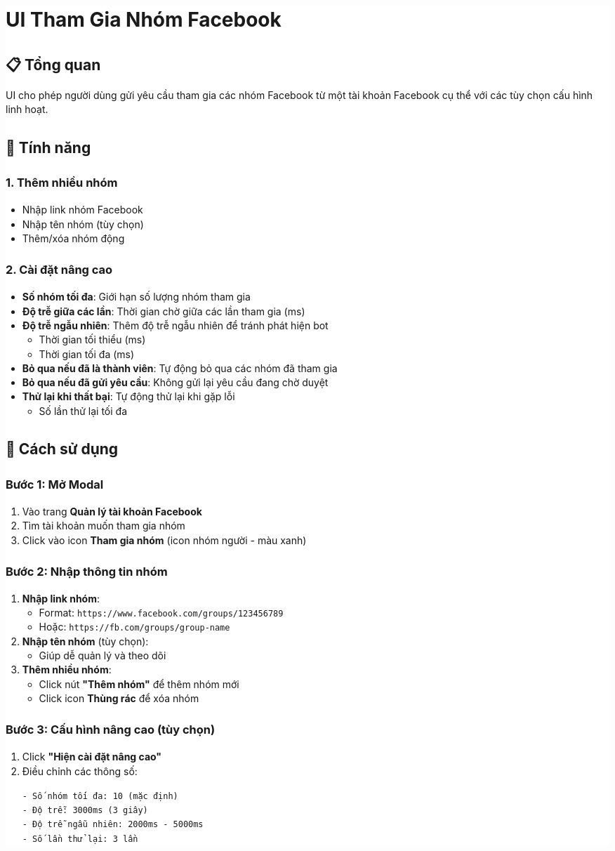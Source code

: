 # UI Tham Gia Nhóm Facebook

## 📋 Tổng quan

UI cho phép người dùng gửi yêu cầu tham gia các nhóm Facebook từ một tài khoản Facebook cụ thể với các tùy chọn cấu hình linh hoạt.

## 🎯 Tính năng

### 1. **Thêm nhiều nhóm**
- Nhập link nhóm Facebook
- Nhập tên nhóm (tùy chọn)
- Thêm/xóa nhóm động

### 2. **Cài đặt nâng cao**
- **Số nhóm tối đa**: Giới hạn số lượng nhóm tham gia
- **Độ trễ giữa các lần**: Thời gian chờ giữa các lần tham gia (ms)
- **Độ trễ ngẫu nhiên**: Thêm độ trễ ngẫu nhiên để tránh phát hiện bot
  - Thời gian tối thiểu (ms)
  - Thời gian tối đa (ms)
- **Bỏ qua nếu đã là thành viên**: Tự động bỏ qua các nhóm đã tham gia
- **Bỏ qua nếu đã gửi yêu cầu**: Không gửi lại yêu cầu đang chờ duyệt
- **Thử lại khi thất bại**: Tự động thử lại khi gặp lỗi
  - Số lần thử lại tối đa

## 🚀 Cách sử dụng

### Bước 1: Mở Modal
1. Vào trang **Quản lý tài khoản Facebook**
2. Tìm tài khoản muốn tham gia nhóm
3. Click vào icon **Tham gia nhóm** (icon nhóm người - màu xanh)

### Bước 2: Nhập thông tin nhóm
1. **Nhập link nhóm**: 
   - Format: `https://www.facebook.com/groups/123456789`
   - Hoặc: `https://fb.com/groups/group-name`
2. **Nhập tên nhóm** (tùy chọn):
   - Giúp dễ quản lý và theo dõi
3. **Thêm nhiều nhóm**:
   - Click nút **"Thêm nhóm"** để thêm nhóm mới
   - Click icon **Thùng rác** để xóa nhóm

### Bước 3: Cấu hình nâng cao (tùy chọn)
1. Click **"Hiện cài đặt nâng cao"**
2. Điều chỉnh các thông số:
   ```
   - Số nhóm tối đa: 10 (mặc định)
   - Độ trễ: 3000ms (3 giây)
   - Độ trễ ngẫu nhiên: 2000ms - 5000ms
   - Số lần thử lại: 3 lần
   ```
